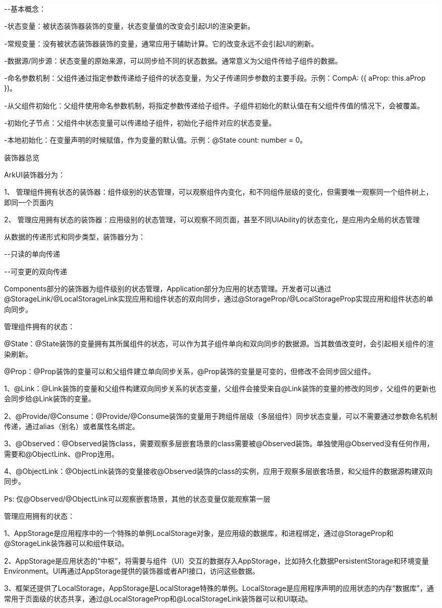 --基本概念：

-状态变量：被状态装饰器装饰的变量，状态变量值的改变会引起UI的渲染更新。

-常规变量：没有被状态装饰器装饰的变量，通常应用于辅助计算。它的改变永远不会引起UI的刷新。

-数据源/同步源：状态变量的原始来源，可以同步给不同的状态数据。通常意义为父组件传给子组件的数据。

-命名参数机制：父组件通过指定参数传递给子组件的状态变量，为父子传递同步参数的主要手段。示例：CompA: ({ aProp: this.aProp })。

-从父组件初始化：父组件使用命名参数机制，将指定参数传递给子组件。子组件初始化的默认值在有父组件传值的情况下，会被覆盖。

-初始化子节点：父组件中状态变量可以传递给子组件，初始化子组件对应的状态变量。

-本地初始化：在变量声明的时候赋值，作为变量的默认值。示例：@State count: number = 0。

 

装饰器总览

ArkUI装饰器分为：

1、 管理组件拥有状态的装饰器：组件级别的状态管理，可以观察组件内变化，和不同组件层级的变化，但需要唯一观察同一个组件树上，即同一个页面内

2、 管理应用拥有状态的装饰器：应用级别的状态管理，可以观察不同页面，甚至不同UIAbility的状态变化，是应用内全局的状态管理

 

从数据的传递形式和同步类型，装饰器分为：

--只读的单向传递

--可变更的双向传递

 

Components部分的装饰器为组件级别的状态管理，Application部分为应用的状态管理。开发者可以通过@StorageLink/@LocalStorageLink实现应用和组件状态的双向同步，通过@StorageProp/@LocalStorageProp实现应用和组件状态的单向同步。

 

管理组件拥有的状态：

@State：@State装饰的变量拥有其所属组件的状态，可以作为其子组件单向和双向同步的数据源。当其数值改变时，会引起相关组件的渲染刷新。

@Prop：@Prop装饰的变量可以和父组件建立单向同步关系，@Prop装饰的变量是可变的，但修改不会同步回父组件。

1、@Link：@Link装饰的变量和父组件构建双向同步关系的状态变量，父组件会接受来自@Link装饰的变量的修改的同步，父组件的更新也会同步给@Link装饰的变量。

2、@Provide/@Consume：@Provide/@Consume装饰的变量用于跨组件层级（多层组件）同步状态变量，可以不需要通过参数命名机制传递，通过alias（别名）或者属性名绑定。

3、@Observed：@Observed装饰class，需要观察多层嵌套场景的class需要被@Observed装饰。单独使用@Observed没有任何作用，需要和@ObjectLink、@Prop连用。

4、@ObjectLink：@ObjectLink装饰的变量接收@Observed装饰的class的实例，应用于观察多层嵌套场景，和父组件的数据源构建双向同步。

Ps: 仅@Observed/@ObjectLink可以观察嵌套场景，其他的状态变量仅能观察第一层

 

管理应用拥有的状态：

1、AppStorage是应用程序中的一个特殊的单例LocalStorage对象，是应用级的数据库，和进程绑定，通过@StorageProp和@StorageLink装饰器可以和组件联动。

2、AppStorage是应用状态的“中枢”，将需要与组件（UI）交互的数据存入AppStorage，比如持久化数据PersistentStorage和环境变量Environment。UI再通过AppStorage提供的装饰器或者API接口，访问这些数据。

3、框架还提供了LocalStorage，AppStorage是LocalStorage特殊的单例。LocalStorage是应用程序声明的应用状态的内存“数据库”，通常用于页面级的状态共享，通过@LocalStorageProp和@LocalStorageLink装饰器可以和UI联动。
